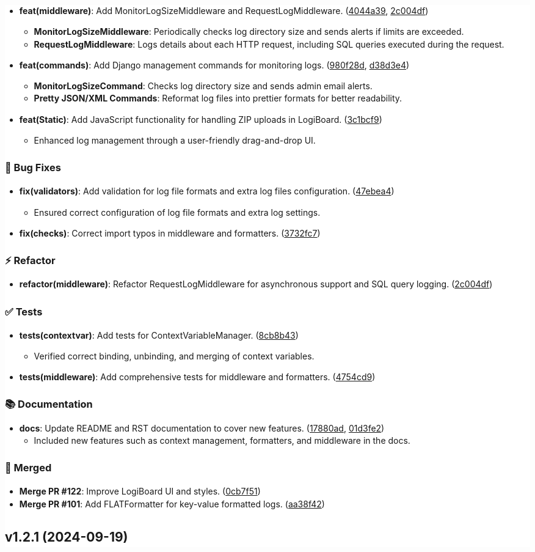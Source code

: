 - **feat(middleware)**: Add MonitorLogSizeMiddleware and RequestLogMiddleware. ([4044a39](https://github.com/MEHRSHAD-MIRSHEKARY/django_logging/commit/4044a39), [2c004df](https://github.com/MEHRSHAD-MIRSHEKARY/django_logging/commit/2c004df))
  - **MonitorLogSizeMiddleware**: Periodically checks log directory size and sends alerts if limits are exceeded.
  - **RequestLogMiddleware**: Logs details about each HTTP request, including SQL queries executed during the request.

- **feat(commands)**: Add Django management commands for monitoring logs. ([980f28d](https://github.com/MEHRSHAD-MIRSHEKARY/django_logging/commit/980f28d), [d38d3e4](https://github.com/MEHRSHAD-MIRSHEKARY/django_logging/commit/d38d3e4))
  - **MonitorLogSizeCommand**: Checks log directory size and sends admin email alerts.
  - **Pretty JSON/XML Commands**: Reformat log files into prettier formats for better readability.

- **feat(Static)**: Add JavaScript functionality for handling ZIP uploads in LogiBoard. ([3c1bcf9](https://github.com/FATEMEH-Z-HASHEMI/django_logging/commit/3c1bcf9))
  - Enhanced log management through a user-friendly drag-and-drop UI.

### 🐛 Bug Fixes
- **fix(validators)**: Add validation for log file formats and extra log files configuration. ([47ebea4](https://github.com/MEHRSHAD-MIRSHEKARY/django_logging/commit/47ebea4))
  - Ensured correct configuration of log file formats and extra log settings.

- **fix(checks)**: Correct import typos in middleware and formatters. ([3732fc7](https://github.com/MEHRSHAD-MIRSHEKARY/django_logging/commit/3732fc7))

### ⚡️ Refactor
- **refactor(middleware)**: Refactor RequestLogMiddleware for asynchronous support and SQL query logging. ([2c004df](https://github.com/MEHRSHAD-MIRSHEKARY/django_logging/commit/2c004df))

### ✅ Tests
- **tests(contextvar)**: Add tests for ContextVariableManager. ([8cb8b43](https://github.com/MEHRSHAD-MIRSHEKARY/django_logging/commit/8cb8b43))
  - Verified correct binding, unbinding, and merging of context variables.

- **tests(middleware)**: Add comprehensive tests for middleware and formatters. ([4754cd9](https://github.com/MEHRSHAD-MIRSHEKARY/django_logging/commit/4754cd9))

### 📚 Documentation
- **docs**: Update README and RST documentation to cover new features. ([17880ad](https://github.com/MEHRSHAD-MIRSHEKARY/django_logging/commit/17880ad), [01d3fe2](https://github.com/MEHRSHAD-MIRSHEKARY/django_logging/commit/01d3fe2))
  - Included new features such as context management, formatters, and middleware in the docs.

### 🔀 Merged
- **Merge PR #122**: Improve LogiBoard UI and styles. ([0cb7f51](https://github.com/FATEMEH-Z-HASHEMI/django_logging/commit/0cb7f51))
- **Merge PR #101**: Add FLATFormatter for key-value formatted logs. ([aa38f42](https://github.com/MEHRSHAD-MIRSHEKARY/django_logging/commit/aa38f42))

## v1.2.1 (2024-09-19)
